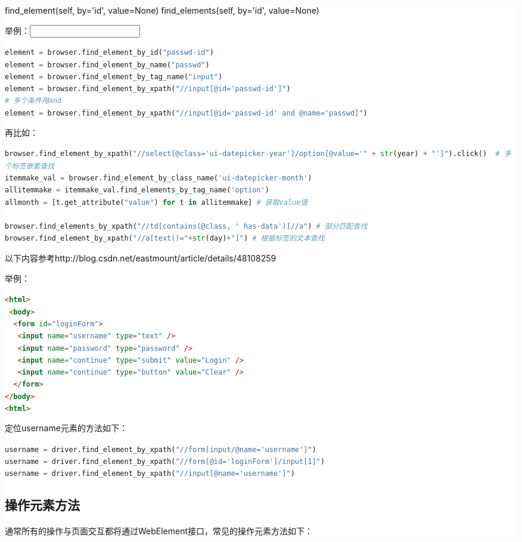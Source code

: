 find_element(self, by='id', value=None)
find_elements(self, by='id', value=None)



举例：<input type="text" name="passwd" id="passwd-id" />

```python
element = browser.find_element_by_id("passwd-id")
element = browser.find_element_by_name("passwd")
element = browser.find_element_by_tag_name("input")
element = browser.find_element_by_xpath("//input[@id='passwd-id']")
# 多个条件用and
element = browser.find_element_by_xpath("//input[@id='passwd-id' and @name='passwd]")
```

再比如：

```python
browser.find_element_by_xpath("//select[@class='ui-datepicker-year']/option[@value='" + str(year) + "']").click()  # 多个标签嵌套查找
itemmake_val = browser.find_element_by_class_name('ui-datepicker-month')
allitemmake = itemmake_val.find_elements_by_tag_name('option')
allmonth = [t.get_attribute("value") for t in allitemmake] # 获取value值

browser.find_elements_by_xpath("//td[contains(@class, ' has-data')]//a") # 部分匹配查找
browser.find_element_by_xpath("//a[text()="+str(day)+"]") # 根据标签的文本查找
```

以下内容参考http://blog.csdn.net/eastmount/article/details/48108259

举例：

```html
<html>  
 <body>  
  <form id="loginForm">  
   <input name="username" type="text" />  
   <input name="password" type="password" />  
   <input name="continue" type="submit" value="Login" />  
   <input name="continue" type="button" value="Clear" />  
  </form>  
</body>  
<html>  
```

定位username元素的方法如下：

```python
username = driver.find_element_by_xpath("//form[input/@name='username']")  
username = driver.find_element_by_xpath("//form[@id='loginForm']/input[1]")  
username = driver.find_element_by_xpath("//input[@name='username']")  
```

## 操作元素方法

通常所有的操作与页面交互都将通过WebElement接口，常见的操作元素方法如下：
